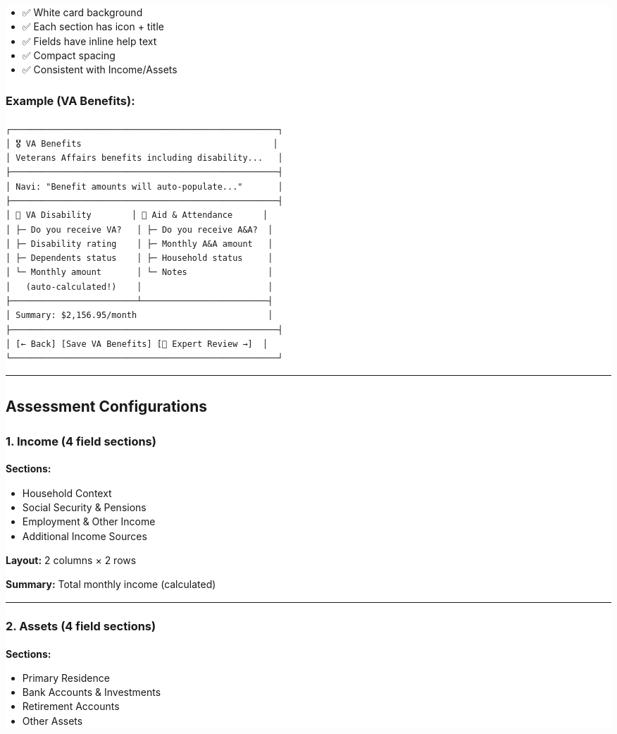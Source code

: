 - ✅ White card background
- ✅ Each section has icon + title
- ✅ Fields have inline help text
- ✅ Compact spacing
- ✅ Consistent with Income/Assets

### Example (VA Benefits):

```
┌─────────────────────────────────────────────────────┐
│ 🎖️ VA Benefits                                      │
│ Veterans Affairs benefits including disability...   │
├─────────────────────────────────────────────────────┤
│ Navi: "Benefit amounts will auto-populate..."       │
├─────────────────────────────────────────────────────┤
│ 🏅 VA Disability        │ 🤝 Aid & Attendance      │
│ ├─ Do you receive VA?   │ ├─ Do you receive A&A?  │
│ ├─ Disability rating    │ ├─ Monthly A&A amount   │
│ ├─ Dependents status    │ ├─ Household status     │
│ └─ Monthly amount       │ └─ Notes                │
│   (auto-calculated!)    │                         │
├─────────────────────────┴─────────────────────────┤
│ Summary: $2,156.95/month                          │
├─────────────────────────────────────────────────────┤
│ [← Back] [Save VA Benefits] [🚀 Expert Review →]  │
└─────────────────────────────────────────────────────┘
```

---

## Assessment Configurations

### 1. Income (4 field sections)

**Sections:**
- Household Context
- Social Security & Pensions
- Employment & Other Income
- Additional Income Sources

**Layout:** 2 columns × 2 rows

**Summary:** Total monthly income (calculated)

---

### 2. Assets (4 field sections)

**Sections:**
- Primary Residence
- Bank Accounts & Investments
- Retirement Accounts
- Other Assets
